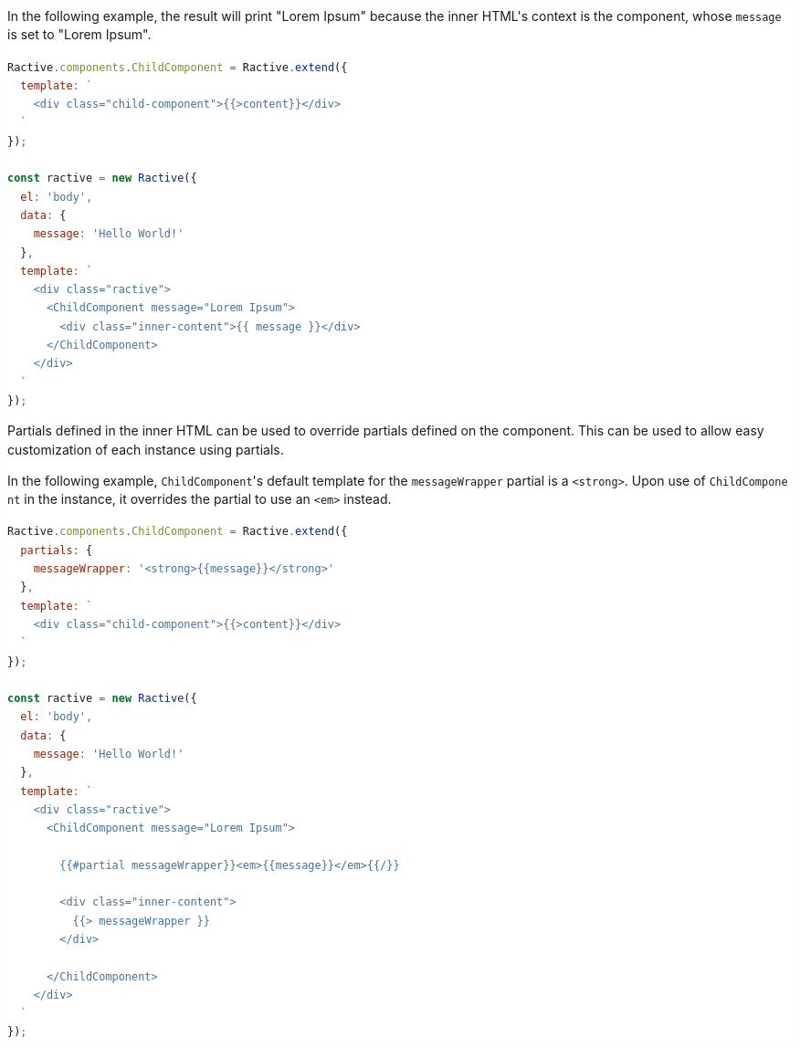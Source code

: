 In the following example, the result will print "Lorem Ipsum" because the inner HTML's context is the component, whose `message` is set to "Lorem Ipsum".

```js
Ractive.components.ChildComponent = Ractive.extend({
  template: `
    <div class="child-component">{{>content}}</div>
  `
});

const ractive = new Ractive({
  el: 'body',
  data: {
    message: 'Hello World!'
  },
  template: `
    <div class="ractive">
      <ChildComponent message="Lorem Ipsum">
        <div class="inner-content">{{ message }}</div>
      </ChildComponent>
    </div>
  `
});
```

Partials defined in the inner HTML can be used to override partials defined on the component. This can be used to allow easy customization of each instance using partials.

In the following example, `ChildComponent`'s default template for the `messageWrapper` partial is a `<strong>`. Upon use of `ChildComponent` in the instance, it overrides the partial to use an `<em>` instead.

```js
Ractive.components.ChildComponent = Ractive.extend({
  partials: {
    messageWrapper: '<strong>{{message}}</strong>'
  },
  template: `
    <div class="child-component">{{>content}}</div>
  `
});

const ractive = new Ractive({
  el: 'body',
  data: {
    message: 'Hello World!'
  },
  template: `
    <div class="ractive">
      <ChildComponent message="Lorem Ipsum">

        {{#partial messageWrapper}}<em>{{message}}</em>{{/}}

        <div class="inner-content">
          {{> messageWrapper }}
        </div>

      </ChildComponent>
    </div>
  `
});
```
